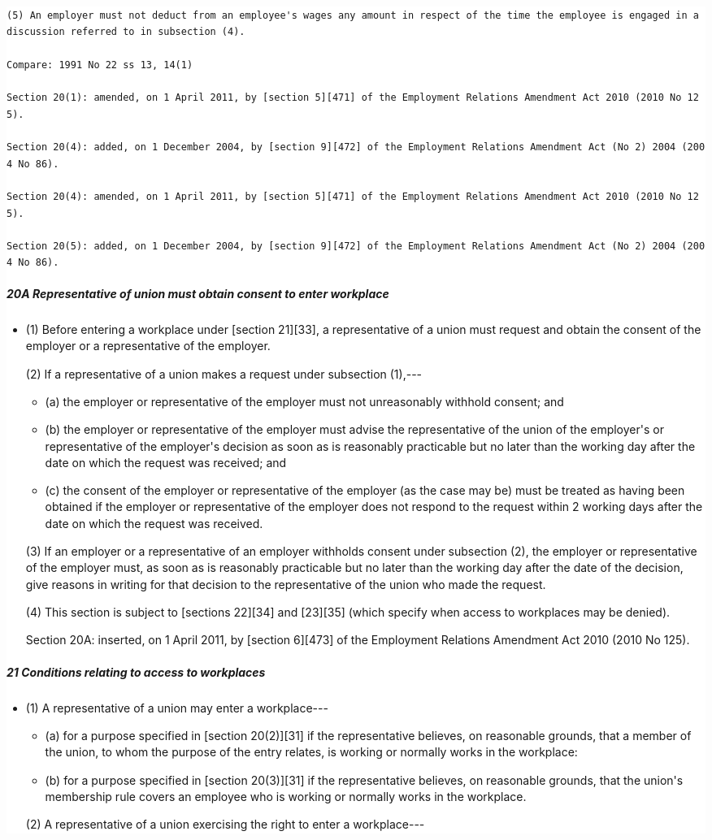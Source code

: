     (5) An employer must not deduct from an employee's wages any amount in respect of the time the employee is engaged in a discussion referred to in subsection (4).
    
    Compare: 1991 No 22 ss 13, 14(1)
    
    Section 20(1): amended, on 1 April 2011, by [section 5][471] of the Employment Relations Amendment Act 2010 (2010 No 125).
    
    Section 20(4): added, on 1 December 2004, by [section 9][472] of the Employment Relations Amendment Act (No 2) 2004 (2004 No 86).
    
    Section 20(4): amended, on 1 April 2011, by [section 5][471] of the Employment Relations Amendment Act 2010 (2010 No 125).
    
    Section 20(5): added, on 1 December 2004, by [section 9][472] of the Employment Relations Amendment Act (No 2) 2004 (2004 No 86).

##### 20A Representative of union must obtain consent to enter workplace
    
*   (1) Before entering a workplace under [section 21][33], a representative of a union must request and obtain the consent of the employer or a representative of the employer.
    
    (2) If a representative of a union makes a request under subsection (1),---
        
    *   (a) the employer or representative of the employer must not unreasonably withhold consent; and
    
    *   (b) the employer or representative of the employer must advise the representative of the union of the employer's or representative of the employer's decision as soon as is reasonably practicable but no later than the working day after the date on which the request was received; and
    
    *   (c) the consent of the employer or representative of the employer (as the case may be) must be treated as having been obtained if the employer or representative of the employer does not respond to the request within 2 working days after the date on which the request was received.
    
    (3) If an employer or a representative of an employer withholds consent under subsection (2), the employer or representative of the employer must, as soon as is reasonably practicable but no later than the working day after the date of the decision, give reasons in writing for that decision to the representative of the union who made the request.
    
    (4) This section is subject to [sections 22][34] and [23][35] (which specify when access to workplaces may be denied).
    
    Section 20A: inserted, on 1 April 2011, by [section 6][473] of the Employment Relations Amendment Act 2010 (2010 No 125).

##### 21 Conditions relating to access to workplaces
    
*   (1) A representative of a union may enter a workplace---
        
    *   (a) for a purpose specified in [section 20(2)][31] if the representative believes, on reasonable grounds, that a member of the union, to whom the purpose of the entry relates, is working or normally works in the workplace:
    
    *   (b) for a purpose specified in [section 20(3)][31] if the representative believes, on reasonable grounds, that the union's membership rule covers an employee who is working or normally works in the workplace.
    
    (2) A representative of a union exercising the right to enter a workplace---
        